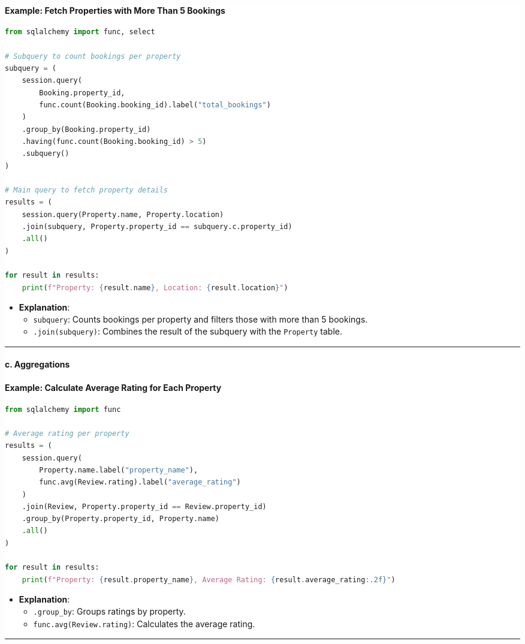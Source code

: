 **Example: Fetch Properties with More Than 5 Bookings**
```python
from sqlalchemy import func, select

# Subquery to count bookings per property
subquery = (
    session.query(
        Booking.property_id,
        func.count(Booking.booking_id).label("total_bookings")
    )
    .group_by(Booking.property_id)
    .having(func.count(Booking.booking_id) > 5)
    .subquery()
)

# Main query to fetch property details
results = (
    session.query(Property.name, Property.location)
    .join(subquery, Property.property_id == subquery.c.property_id)
    .all()
)

for result in results:
    print(f"Property: {result.name}, Location: {result.location}")
```

- **Explanation**:
  - `subquery`: Counts bookings per property and filters those with more than 5 bookings.
  - `.join(subquery)`: Combines the result of the subquery with the `Property` table.

---

#### **c. Aggregations**

**Example: Calculate Average Rating for Each Property**
```python
from sqlalchemy import func

# Average rating per property
results = (
    session.query(
        Property.name.label("property_name"),
        func.avg(Review.rating).label("average_rating")
    )
    .join(Review, Property.property_id == Review.property_id)
    .group_by(Property.property_id, Property.name)
    .all()
)

for result in results:
    print(f"Property: {result.property_name}, Average Rating: {result.average_rating:.2f}")
```

- **Explanation**:
  - `.group_by`: Groups ratings by property.
  - `func.avg(Review.rating)`: Calculates the average rating.

---